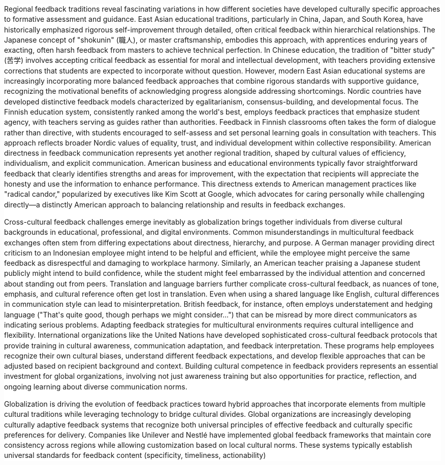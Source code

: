 Regional feedback traditions reveal fascinating variations in how different societies have developed culturally specific approaches to formative assessment and guidance. East Asian educational traditions, particularly in China, Japan, and South Korea, have historically emphasized rigorous self-improvement through detailed, often critical feedback within hierarchical relationships. The Japanese concept of "shokunin" (職人), or master craftsmanship, embodies this approach, with apprentices enduring years of exacting, often harsh feedback from masters to achieve technical perfection. In Chinese education, the tradition of "bitter study" (苦学) involves accepting critical feedback as essential for moral and intellectual development, with teachers providing extensive corrections that students are expected to incorporate without question. However, modern East Asian educational systems are increasingly incorporating more balanced feedback approaches that combine rigorous standards with supportive guidance, recognizing the motivational benefits of acknowledging progress alongside addressing shortcomings. Nordic countries have developed distinctive feedback models characterized by egalitarianism, consensus-building, and developmental focus. The Finnish education system, consistently ranked among the world's best, employs feedback practices that emphasize student agency, with teachers serving as guides rather than authorities. Feedback in Finnish classrooms often takes the form of dialogue rather than directive, with students encouraged to self-assess and set personal learning goals in consultation with teachers. This approach reflects broader Nordic values of equality, trust, and individual development within collective responsibility. American directness in feedback communication represents yet another regional tradition, shaped by cultural values of efficiency, individualism, and explicit communication. American business and educational environments typically favor straightforward feedback that clearly identifies strengths and areas for improvement, with the expectation that recipients will appreciate the honesty and use the information to enhance performance. This directness extends to American management practices like "radical candor," popularized by executives like Kim Scott at Google, which advocates for caring personally while challenging directly—a distinctly American approach to balancing relationship and results in feedback exchanges.

Cross-cultural feedback challenges emerge inevitably as globalization brings together individuals from diverse cultural backgrounds in educational, professional, and digital environments. Common misunderstandings in multicultural feedback exchanges often stem from differing expectations about directness, hierarchy, and purpose. A German manager providing direct criticism to an Indonesian employee might intend to be helpful and efficient, while the employee might perceive the same feedback as disrespectful and damaging to workplace harmony. Similarly, an American teacher praising a Japanese student publicly might intend to build confidence, while the student might feel embarrassed by the individual attention and concerned about standing out from peers. Translation and language barriers further complicate cross-cultural feedback, as nuances of tone, emphasis, and cultural reference often get lost in translation. Even when using a shared language like English, cultural differences in communication style can lead to misinterpretation. British feedback, for instance, often employs understatement and hedging language ("That's quite good, though perhaps we might consider...") that can be misread by more direct communicators as indicating serious problems. Adapting feedback strategies for multicultural environments requires cultural intelligence and flexibility. International organizations like the United Nations have developed sophisticated cross-cultural feedback protocols that provide training in cultural awareness, communication adaptation, and feedback interpretation. These programs help employees recognize their own cultural biases, understand different feedback expectations, and develop flexible approaches that can be adjusted based on recipient background and context. Building cultural competence in feedback providers represents an essential investment for global organizations, involving not just awareness training but also opportunities for practice, reflection, and ongoing learning about diverse communication norms.

Globalization is driving the evolution of feedback practices toward hybrid approaches that incorporate elements from multiple cultural traditions while leveraging technology to bridge cultural divides. Global organizations are increasingly developing culturally adaptive feedback systems that recognize both universal principles of effective feedback and culturally specific preferences for delivery. Companies like Unilever and Nestlé have implemented global feedback frameworks that maintain core consistency across regions while allowing customization based on local cultural norms. These systems typically establish universal standards for feedback content (specificity, timeliness, actionability)
